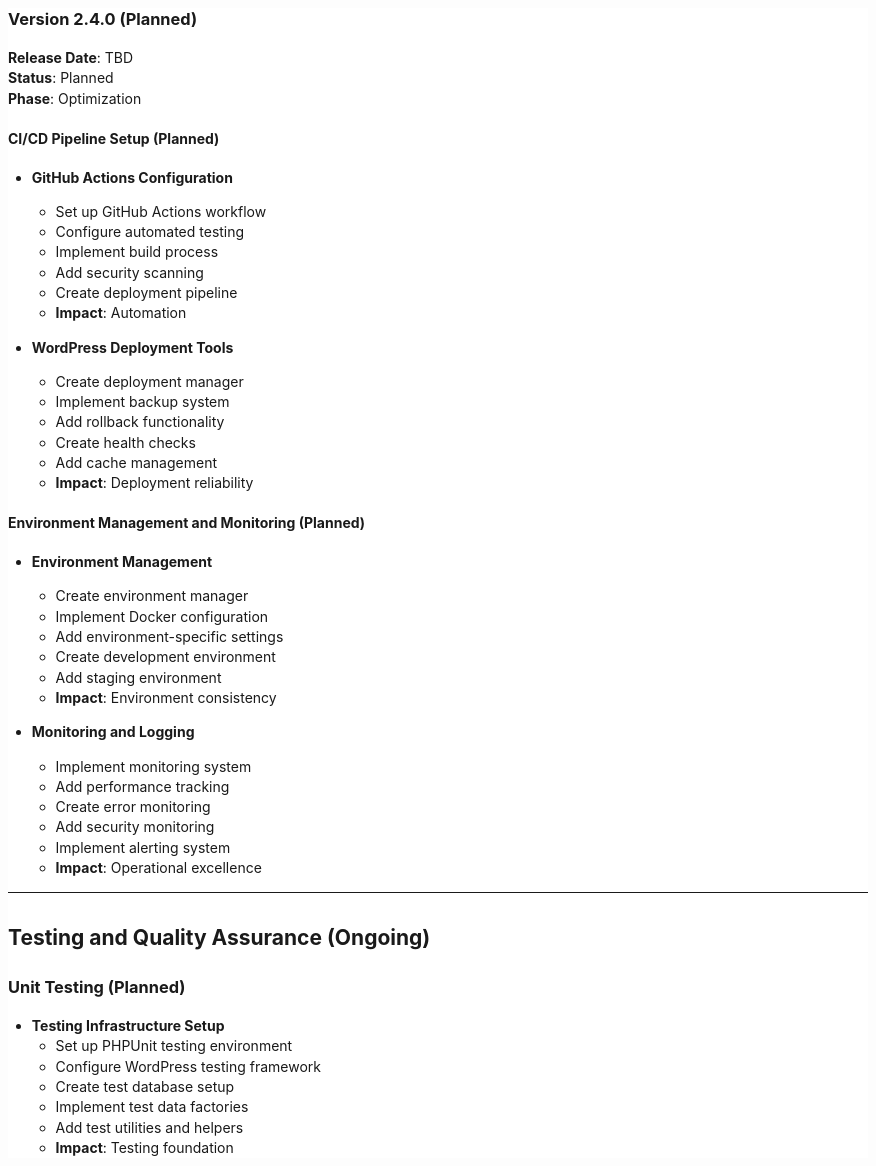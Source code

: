 
### Version 2.4.0 (Planned)
**Release Date**: TBD  
**Status**: Planned  
**Phase**: Optimization  

#### CI/CD Pipeline Setup (Planned)
- **GitHub Actions Configuration**
  - Set up GitHub Actions workflow
  - Configure automated testing
  - Implement build process
  - Add security scanning
  - Create deployment pipeline
  - **Impact**: Automation

- **WordPress Deployment Tools**
  - Create deployment manager
  - Implement backup system
  - Add rollback functionality
  - Create health checks
  - Add cache management
  - **Impact**: Deployment reliability

#### Environment Management and Monitoring (Planned)
- **Environment Management**
  - Create environment manager
  - Implement Docker configuration
  - Add environment-specific settings
  - Create development environment
  - Add staging environment
  - **Impact**: Environment consistency

- **Monitoring and Logging**
  - Implement monitoring system
  - Add performance tracking
  - Create error monitoring
  - Add security monitoring
  - Implement alerting system
  - **Impact**: Operational excellence

---

## Testing and Quality Assurance (Ongoing)

### Unit Testing (Planned)
- **Testing Infrastructure Setup**
  - Set up PHPUnit testing environment
  - Configure WordPress testing framework
  - Create test database setup
  - Implement test data factories
  - Add test utilities and helpers
  - **Impact**: Testing foundation
